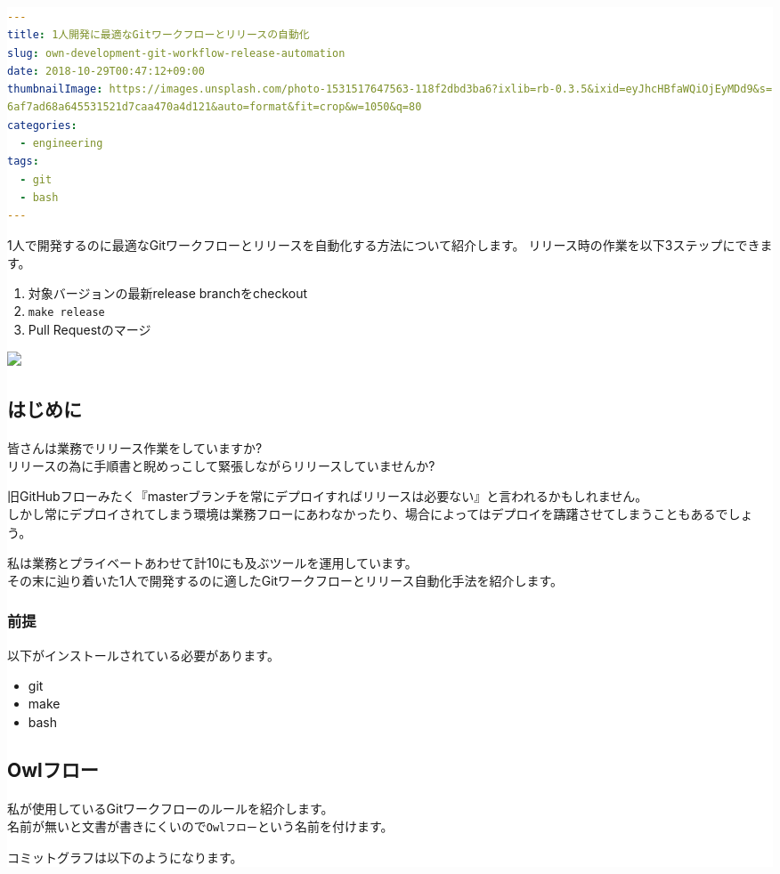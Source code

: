 ```yaml
---
title: 1人開発に最適なGitワークフローとリリースの自動化
slug: own-development-git-workflow-release-automation
date: 2018-10-29T00:47:12+09:00
thumbnailImage: https://images.unsplash.com/photo-1531517647563-118f2dbd3ba6?ixlib=rb-0.3.5&ixid=eyJhcHBfaWQiOjEyMDd9&s=6af7ad68a645531521d7caa470a4d121&auto=format&fit=crop&w=1050&q=80
categories:
  - engineering
tags:
  - git
  - bash
---
```


1人で開発するのに最適なGitワークフローとリリースを自動化する方法について紹介します。
リリース時の作業を以下3ステップにできます。

1. 対象バージョンの最新release branchをcheckout
2. `make release`
3. Pull Requestのマージ



<img src="https://images.unsplash.com/photo-1531517647563-118f2dbd3ba6?ixlib=rb-0.3.5&ixid=eyJhcHBfaWQiOjEyMDd9&s=6af7ad68a645531521d7caa470a4d121&auto=format&fit=crop&w=1050&q=80"/>




はじめに
--------

皆さんは業務でリリース作業をしていますか?  
リリースの為に手順書と睨めっこして緊張しながらリリースしていませんか?

旧GitHubフローみたく『masterブランチを常にデプロイすればリリースは必要ない』と言われるかもしれません。  
しかし常にデプロイされてしまう環境は業務フローにあわなかったり、場合によってはデプロイを躊躇させてしまうこともあるでしょう。

私は業務とプライベートあわせて計10にも及ぶツールを運用しています。  
その末に辿り着いた1人で開発するのに適したGitワークフローとリリース自動化手法を紹介します。


### 前提

以下がインストールされている必要があります。

* git
* make
* bash


Owlフロー
---------

私が使用しているGitワークフローのルールを紹介します。  
名前が無いと文書が書きにくいので`Owlフロー`という名前を付けます。

コミットグラフは以下のようになります。
